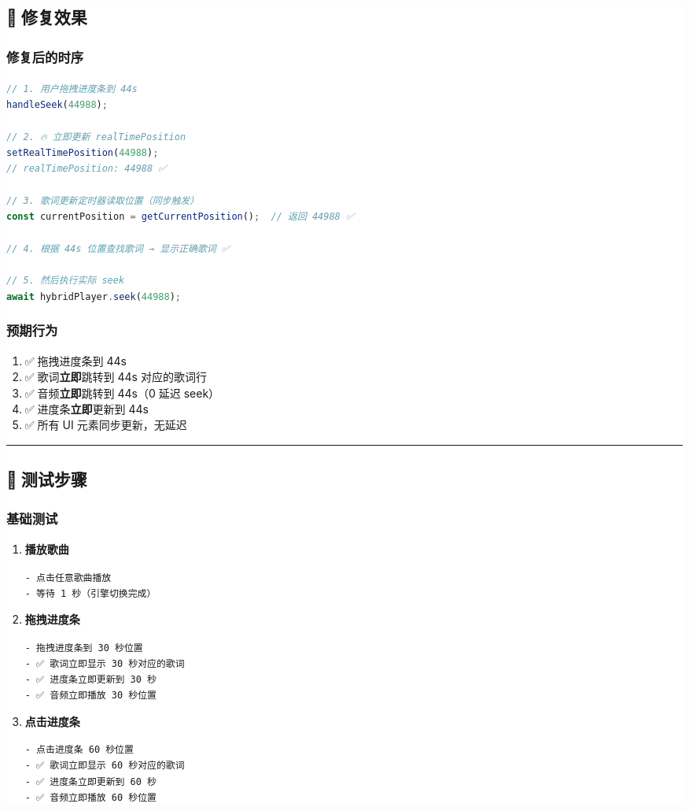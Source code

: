 
## 🎯 修复效果

### 修复后的时序

```typescript
// 1. 用户拖拽进度条到 44s
handleSeek(44988);

// 2. 🔥 立即更新 realTimePosition
setRealTimePosition(44988);
// realTimePosition: 44988 ✅

// 3. 歌词更新定时器读取位置（同步触发）
const currentPosition = getCurrentPosition();  // 返回 44988 ✅

// 4. 根据 44s 位置查找歌词 → 显示正确歌词 ✅

// 5. 然后执行实际 seek
await hybridPlayer.seek(44988);
```

### 预期行为

1. ✅ 拖拽进度条到 44s
2. ✅ 歌词**立即**跳转到 44s 对应的歌词行
3. ✅ 音频**立即**跳转到 44s（0 延迟 seek）
4. ✅ 进度条**立即**更新到 44s
5. ✅ 所有 UI 元素同步更新，无延迟

---

## 🧪 测试步骤

### 基础测试

1. **播放歌曲**
   ```
   - 点击任意歌曲播放
   - 等待 1 秒（引擎切换完成）
   ```

2. **拖拽进度条**
   ```
   - 拖拽进度条到 30 秒位置
   - ✅ 歌词立即显示 30 秒对应的歌词
   - ✅ 进度条立即更新到 30 秒
   - ✅ 音频立即播放 30 秒位置
   ```

3. **点击进度条**
   ```
   - 点击进度条 60 秒位置
   - ✅ 歌词立即显示 60 秒对应的歌词
   - ✅ 进度条立即更新到 60 秒
   - ✅ 音频立即播放 60 秒位置
   ```
